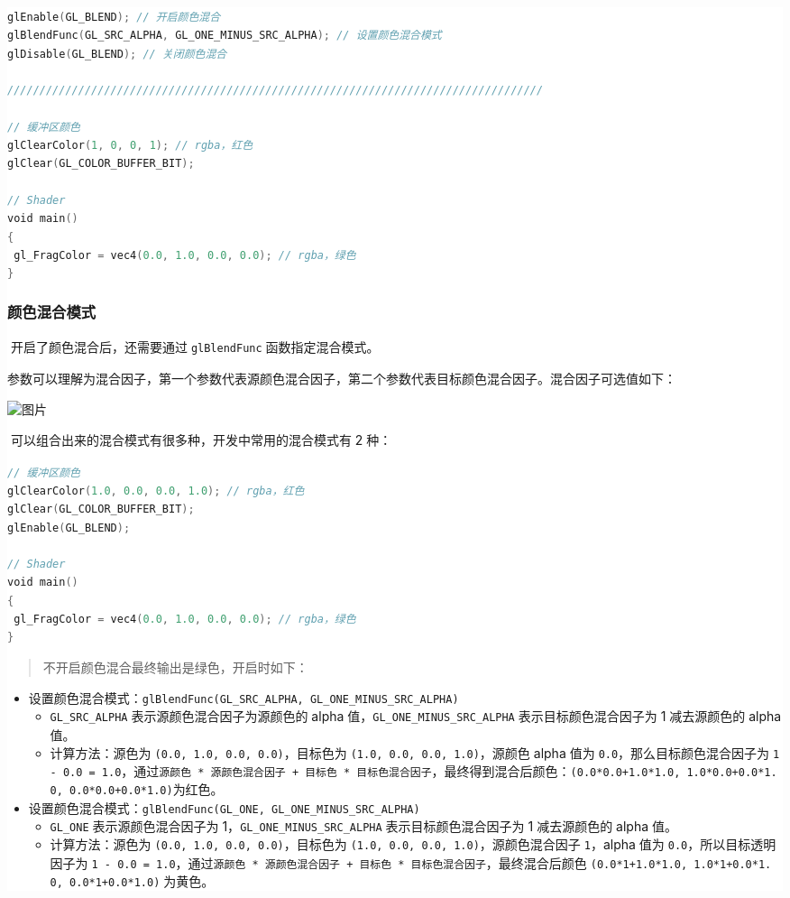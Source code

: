 ```c
glEnable(GL_BLEND); // 开启颜色混合
glBlendFunc(GL_SRC_ALPHA, GL_ONE_MINUS_SRC_ALPHA); // 设置颜色混合模式
glDisable(GL_BLEND); // 关闭颜色混合

///////////////////////////////////////////////////////////////////////////////////

// 缓冲区颜色
glClearColor(1, 0, 0, 1); // rgba，红色
glClear(GL_COLOR_BUFFER_BIT);

// Shader
void main()
{
 gl_FragColor = vec4(0.0, 1.0, 0.0, 0.0); // rgba，绿色
}
```



### 颜色混合模式

​		开启了颜色混合后，还需要通过 `glBlendFunc` 函数指定混合模式。

​		参数可以理解为混合因子，第一个参数代表源颜色混合因子，第二个参数代表目标颜色混合因子。混合因子可选值如下：

![图片](https://mmbiz.qpic.cn/mmbiz_png/gUnqKPeSueiaXRjTBJzARS4mdSdhPOXk4p2YiaVaictVlv0Xlfn5vqBf8CxiaJZfBuNAAEFxIk08duOWG1H83zN4Pg/640?wx_fmt=png&wxfrom=5&wx_lazy=1&wx_co=1&tp=webp)

​		可以组合出来的混合模式有很多种，开发中常用的混合模式有 2 种：

```cc
// 缓冲区颜色
glClearColor(1.0, 0.0, 0.0, 1.0); // rgba，红色
glClear(GL_COLOR_BUFFER_BIT);
glEnable(GL_BLEND);

// Shader
void main()
{
 gl_FragColor = vec4(0.0, 1.0, 0.0, 0.0); // rgba，绿色
}
```

> 不开启颜色混合最终输出是绿色，开启时如下：

- 设置颜色混合模式：`glBlendFunc(GL_SRC_ALPHA, GL_ONE_MINUS_SRC_ALPHA)`
  - `GL_SRC_ALPHA` 表示源颜色混合因子为源颜色的 alpha 值，`GL_ONE_MINUS_SRC_ALPHA` 表示目标颜色混合因子为 1 减去源颜色的 alpha 值。
  - 计算方法：源色为 `(0.0, 1.0, 0.0, 0.0)`，目标色为 `(1.0, 0.0, 0.0, 1.0)`，源颜色 alpha 值为 `0.0`，那么目标颜色混合因子为 `1 - 0.0 = 1.0`，通过`源颜色 * 源颜色混合因子 + 目标色 * 目标色混合因子`，最终得到混合后颜色：`(0.0*0.0+1.0*1.0, 1.0*0.0+0.0*1.0, 0.0*0.0+0.0*1.0)`为红色。
- 设置颜色混合模式：`glBlendFunc(GL_ONE, GL_ONE_MINUS_SRC_ALPHA)`
  - `GL_ONE` 表示源颜色混合因子为 1，`GL_ONE_MINUS_SRC_ALPHA` 表示目标颜色混合因子为 1 减去源颜色的 alpha 值。
  - 计算方法：源色为 `(0.0, 1.0, 0.0, 0.0)`，目标色为 `(1.0, 0.0, 0.0, 1.0)`，源颜色混合因子 `1`，alpha 值为 `0.0`，所以目标透明因子为 `1 - 0.0 = 1.0`，通过`源颜色 * 源颜色混合因子 + 目标色 * 目标色混合因子`，最终混合后颜色 `(0.0*1+1.0*1.0, 1.0*1+0.0*1.0, 0.0*1+0.0*1.0)` 为黄色。
